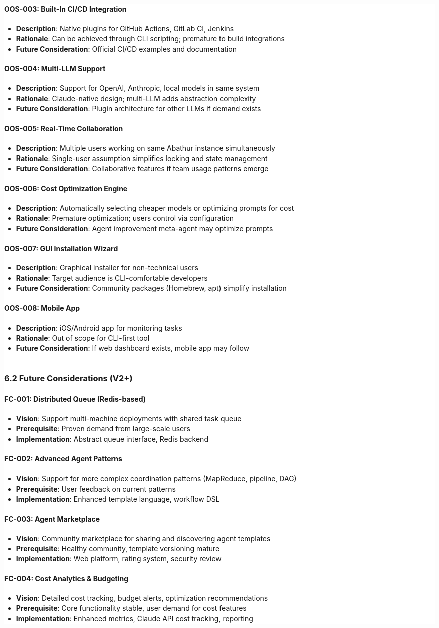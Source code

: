 #### OOS-003: Built-In CI/CD Integration
- **Description**: Native plugins for GitHub Actions, GitLab CI, Jenkins
- **Rationale**: Can be achieved through CLI scripting; premature to build integrations
- **Future Consideration**: Official CI/CD examples and documentation

#### OOS-004: Multi-LLM Support
- **Description**: Support for OpenAI, Anthropic, local models in same system
- **Rationale**: Claude-native design; multi-LLM adds abstraction complexity
- **Future Consideration**: Plugin architecture for other LLMs if demand exists

#### OOS-005: Real-Time Collaboration
- **Description**: Multiple users working on same Abathur instance simultaneously
- **Rationale**: Single-user assumption simplifies locking and state management
- **Future Consideration**: Collaborative features if team usage patterns emerge

#### OOS-006: Cost Optimization Engine
- **Description**: Automatically selecting cheaper models or optimizing prompts for cost
- **Rationale**: Premature optimization; users control via configuration
- **Future Consideration**: Agent improvement meta-agent may optimize prompts

#### OOS-007: GUI Installation Wizard
- **Description**: Graphical installer for non-technical users
- **Rationale**: Target audience is CLI-comfortable developers
- **Future Consideration**: Community packages (Homebrew, apt) simplify installation

#### OOS-008: Mobile App
- **Description**: iOS/Android app for monitoring tasks
- **Rationale**: Out of scope for CLI-first tool
- **Future Consideration**: If web dashboard exists, mobile app may follow

---

### 6.2 Future Considerations (V2+)

#### FC-001: Distributed Queue (Redis-based)
- **Vision**: Support multi-machine deployments with shared task queue
- **Prerequisite**: Proven demand from large-scale users
- **Implementation**: Abstract queue interface, Redis backend

#### FC-002: Advanced Agent Patterns
- **Vision**: Support for more complex coordination patterns (MapReduce, pipeline, DAG)
- **Prerequisite**: User feedback on current patterns
- **Implementation**: Enhanced template language, workflow DSL

#### FC-003: Agent Marketplace
- **Vision**: Community marketplace for sharing and discovering agent templates
- **Prerequisite**: Healthy community, template versioning mature
- **Implementation**: Web platform, rating system, security review

#### FC-004: Cost Analytics & Budgeting
- **Vision**: Detailed cost tracking, budget alerts, optimization recommendations
- **Prerequisite**: Core functionality stable, user demand for cost features
- **Implementation**: Enhanced metrics, Claude API cost tracking, reporting
